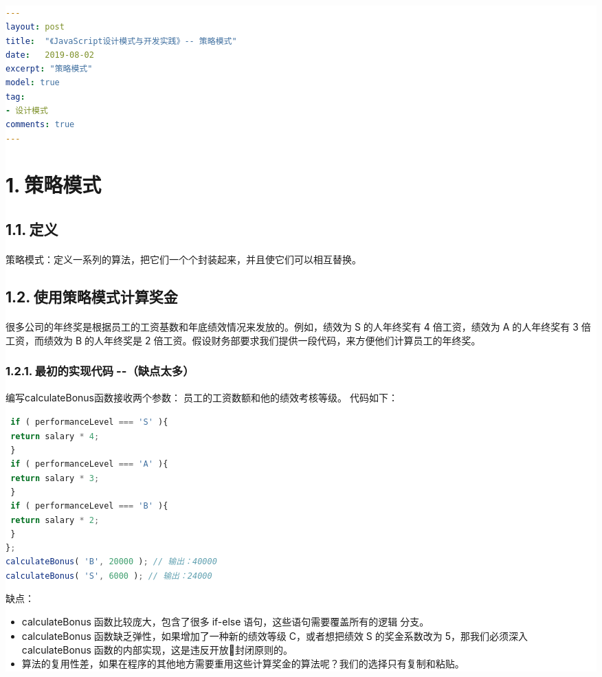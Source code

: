 ```yaml
---
layout: post
title:  "《JavaScript设计模式与开发实践》-- 策略模式"
date:   2019-08-02
excerpt: "策略模式"
model: true
tag:
- 设计模式
comments: true
---
```



# 1. 策略模式

## 1.1. 定义

策略模式：定义一系列的算法，把它们一个个封装起来，并且使它们可以相互替换。

## 1.2. 使用策略模式计算奖金

很多公司的年终奖是根据员工的工资基数和年底绩效情况来发放的。例如，绩效为 S 的人年终奖有 4 倍工资，绩效为 A 的人年终奖有 3 倍工资，而绩效为 B 的人年终奖是 2 倍工资。假设财务部要求我们提供一段代码，来方便他们计算员工的年终奖。

### 1.2.1. 最初的实现代码 --（缺点太多）

编写calculateBonus函数接收两个参数： 员工的工资数额和他的绩效考核等级。
代码如下：

```javascript
 if ( performanceLevel === 'S' ){ 
 return salary * 4; 
 } 
 if ( performanceLevel === 'A' ){ 
 return salary * 3; 
 } 
 if ( performanceLevel === 'B' ){ 
 return salary * 2; 
 } 
}; 
calculateBonus( 'B', 20000 ); // 输出：40000 
calculateBonus( 'S', 6000 ); // 输出：24000
```

缺点：

* calculateBonus 函数比较庞大，包含了很多 if-else 语句，这些语句需要覆盖所有的逻辑
分支。
* calculateBonus 函数缺乏弹性，如果增加了一种新的绩效等级 C，或者想把绩效 S 的奖金系数改为 5，那我们必须深入 calculateBonus 函数的内部实现，这是违反开放封闭原则的。
* 算法的复用性差，如果在程序的其他地方需要重用这些计算奖金的算法呢？我们的选择只有复制和粘贴。
